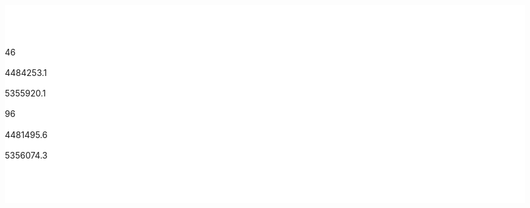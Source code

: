 </td>

<td style align="center">

 

</td>

<td style align="center">

 

</td>

</tr>

<tr>

<td style align="center">

46

</td>

<td style align="center">

4484253.1

</td>

<td style align="center">

5355920.1

</td>

<td style align="center">

96

</td>

<td style align="center">

4481495.6

</td>

<td style align="center">

5356074.3

</td>

<td style align="center">

 

</td>

<td style align="center">

 

</td>

<td style align="center">
